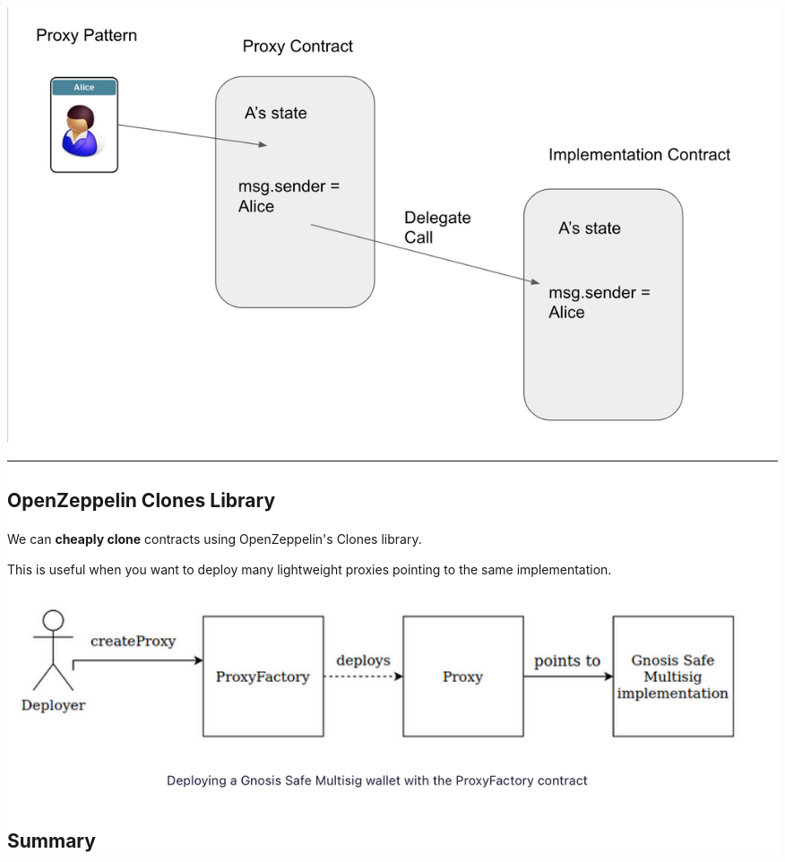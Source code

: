 ![proxy](./images/L20image21.png)

---

## OpenZeppelin Clones Library

We can **cheaply clone** contracts using OpenZeppelin's Clones library.

This is useful when you want to deploy many lightweight proxies pointing to the same implementation.

![OpenZeppelin](./images/L20image22.png)

## Summary

